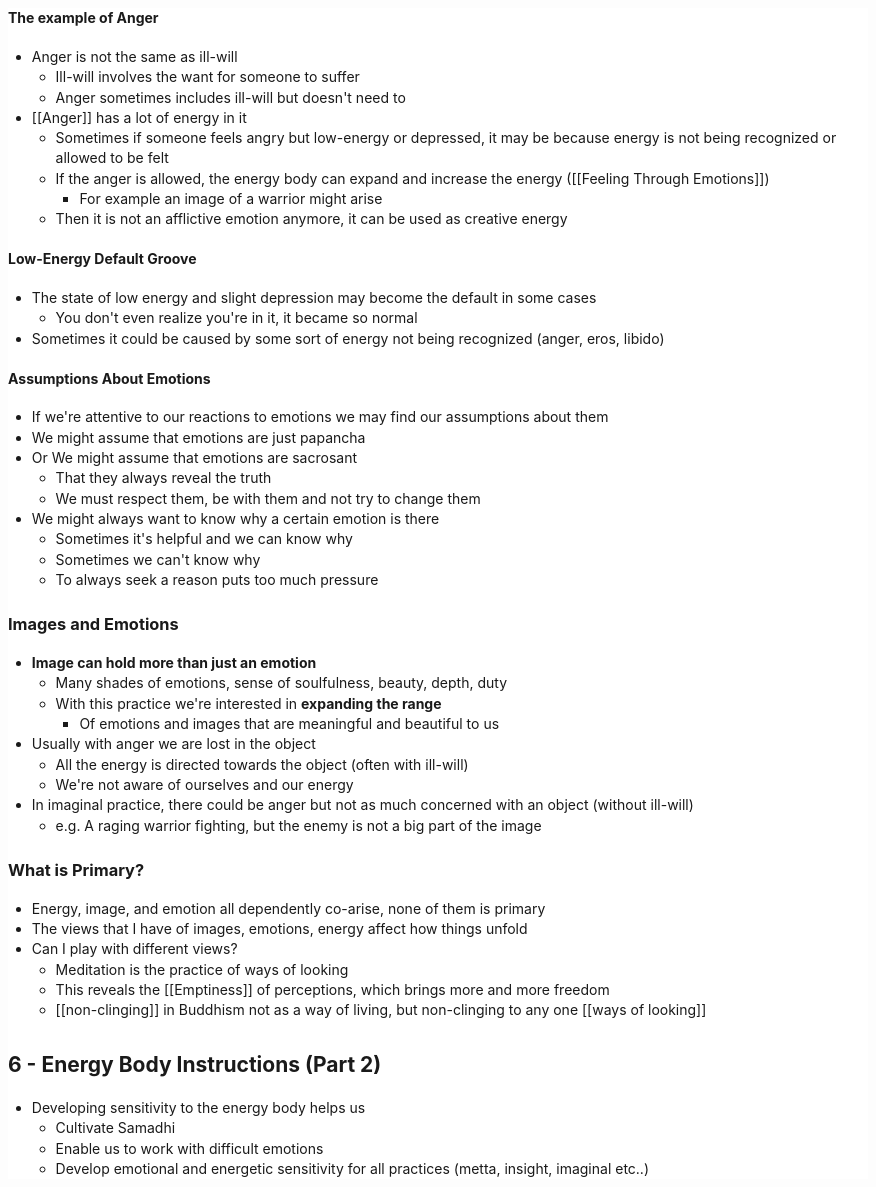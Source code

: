 #### The example of Anger
- Anger is not the same as ill-will
	- Ill-will involves the want for someone to suffer
	- Anger sometimes includes ill-will but doesn't need to
- [[Anger]] has a lot of energy in it
	- Sometimes if someone feels angry but low-energy or depressed, it may be because energy is not being recognized or allowed to be felt
	- If the anger is allowed, the energy body can expand and increase the energy ([[Feeling Through Emotions]])
		- For example an image of a warrior might arise
	- Then it is not an afflictive emotion anymore, it can be used as creative energy

#### Low-Energy Default Groove
- The state of low energy and slight depression may become the default in some cases
	- You don't even realize you're in it, it became so normal
- Sometimes it could be caused by some sort of energy not being recognized (anger, eros, libido)

#### Assumptions About Emotions
- If we're attentive to our reactions to emotions we may find our assumptions about them
- We might assume that emotions are just papancha
- Or We might assume that emotions are sacrosant
	- That they always reveal the truth
	- We must respect them, be with them and not try to change them
- We might always want to know why a certain emotion is there
	- Sometimes it's helpful and we can know why
	- Sometimes we can't know why
	- To always seek a reason puts too much pressure

### Images and Emotions
- **Image can hold more than just an emotion**
	- Many shades of emotions, sense of soulfulness, beauty, depth, duty
	- With this practice we're interested in **expanding the range**
		- Of emotions and images that are meaningful and beautiful to us
- Usually with anger we are lost in the object
	- All the energy is directed towards the object (often with ill-will)
	- We're not aware of ourselves and our energy
- In imaginal practice, there could be anger but not as much concerned with an object (without ill-will)
	- e.g. A raging warrior fighting, but the enemy is not a big part of the image

### What is Primary?
- Energy, image, and emotion all dependently co-arise, none of them is primary
- The views that I have of images, emotions, energy affect how things unfold
- Can I play with different views?
	- Meditation is the practice of ways of looking
	- This reveals the [[Emptiness]] of perceptions, which brings more and more freedom
	- [[non-clinging]] in Buddhism not as a way of living, but non-clinging to any one [[ways of looking]]

## 6 - Energy Body Instructions (Part 2)
- Developing sensitivity to the energy body helps us
	- Cultivate Samadhi
	- Enable us to work with difficult emotions
	- Develop emotional and energetic sensitivity for all practices (metta, insight, imaginal etc..)
